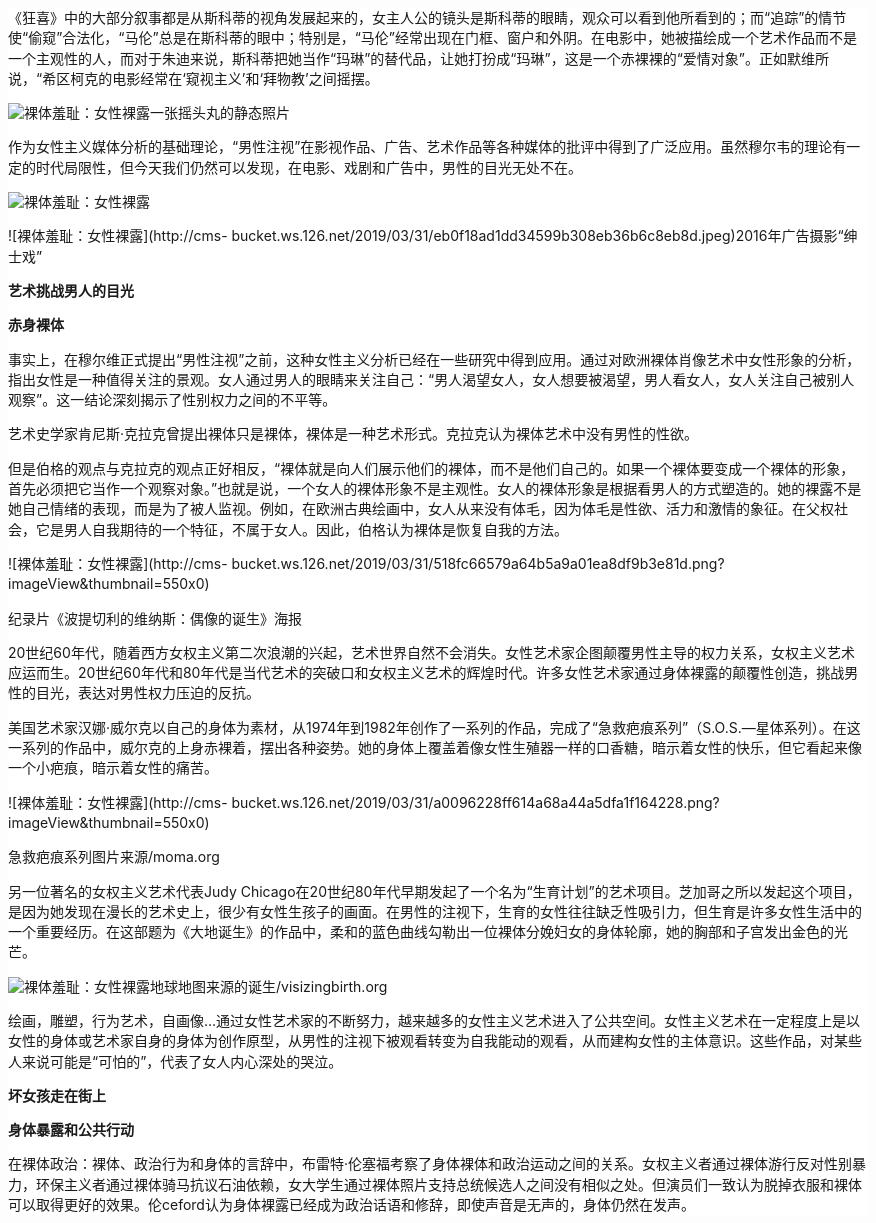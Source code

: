 《狂喜》中的大部分叙事都是从斯科蒂的视角发展起来的，女主人公的镜头是斯科蒂的眼睛，观众可以看到他所看到的；而“追踪”的情节使“偷窥”合法化，“马伦”总是在斯科蒂的眼中；特别是，“马伦”经常出现在门框、窗户和外阴。在电影中，她被描绘成一个艺术作品而不是一个主观性的人，而对于朱迪来说，斯科蒂把她当作“玛琳”的替代品，让她打扮成“玛琳”，这是一个赤裸裸的“爱情对象”。正如默维所说，“希区柯克的电影经常在‘窥视主义’和‘拜物教’之间摇摆。

![裸体羞耻：女性裸露](http://dingyue.ws.126.net/KofRGM6YMM6UzM51zvElrKFCzW4ezQl5FtvNXZ0wcMpMD1553994211948.jpg)一张摇头丸的静态照片

作为女性主义媒体分析的基础理论，“男性注视”在影视作品、广告、艺术作品等各种媒体的批评中得到了广泛应用。虽然穆尔韦的理论有一定的时代局限性，但今天我们仍然可以发现，在电影、戏剧和广告中，男性的目光无处不在。

![裸体羞耻：女性裸露](http://dingyue.ws.126.net/iMeASzFPN3akTOUrKWKNTVmuwIorOur9qUkJWByBLzKpj1553994211951.jpg)

![裸体羞耻：女性裸露](http://cms-
bucket.ws.126.net/2019/03/31/eb0f18ad1dd34599b308eb36b6c8eb8d.jpeg)2016年广告摄影“绅士戏”

 **艺术挑战男人的目光**

 **赤身裸体**

事实上，在穆尔维正式提出“男性注视”之前，这种女性主义分析已经在一些研究中得到应用。通过对欧洲裸体肖像艺术中女性形象的分析，指出女性是一种值得关注的景观。女人通过男人的眼睛来关注自己：“男人渴望女人，女人想要被渴望，男人看女人，女人关注自己被别人观察”。这一结论深刻揭示了性别权力之间的不平等。

艺术史学家肯尼斯·克拉克曾提出裸体只是裸体，裸体是一种艺术形式。克拉克认为裸体艺术中没有男性的性欲。

但是伯格的观点与克拉克的观点正好相反，“裸体就是向人们展示他们的裸体，而不是他们自己的。如果一个裸体要变成一个裸体的形象，首先必须把它当作一个观察对象。”也就是说，一个女人的裸体形象不是主观性。女人的裸体形象是根据看男人的方式塑造的。她的裸露不是她自己情绪的表现，而是为了被人监视。例如，在欧洲古典绘画中，女人从来没有体毛，因为体毛是性欲、活力和激情的象征。在父权社会，它是男人自我期待的一个特征，不属于女人。因此，伯格认为裸体是恢复自我的方法。

![裸体羞耻：女性裸露](http://cms-
bucket.ws.126.net/2019/03/31/518fc66579a64b5a9a01ea8df9b3e81d.png?imageView&thumbnail=550x0)  

纪录片《波提切利的维纳斯：偶像的诞生》海报

20世纪60年代，随着西方女权主义第二次浪潮的兴起，艺术世界自然不会消失。女性艺术家企图颠覆男性主导的权力关系，女权主义艺术应运而生。20世纪60年代和80年代是当代艺术的突破口和女权主义艺术的辉煌时代。许多女性艺术家通过身体裸露的颠覆性创造，挑战男性的目光，表达对男性权力压迫的反抗。

美国艺术家汉娜·威尔克以自己的身体为素材，从1974年到1982年创作了一系列的作品，完成了“急救疤痕系列”（S.O.S.—星体系列）。在这一系列的作品中，威尔克的上身赤裸着，摆出各种姿势。她的身体上覆盖着像女性生殖器一样的口香糖，暗示着女性的快乐，但它看起来像一个小疤痕，暗示着女性的痛苦。

![裸体羞耻：女性裸露](http://cms-
bucket.ws.126.net/2019/03/31/a0096228ff614a68a44a5dfa1f164228.png?imageView&thumbnail=550x0)  

急救疤痕系列图片来源/moma.org

另一位著名的女权主义艺术代表Judy
Chicago在20世纪80年代早期发起了一个名为“生育计划”的艺术项目。芝加哥之所以发起这个项目，是因为她发现在漫长的艺术史上，很少有女性生孩子的画面。在男性的注视下，生育的女性往往缺乏性吸引力，但生育是许多女性生活中的一个重要经历。在这部题为《大地诞生》的作品中，柔和的蓝色曲线勾勒出一位裸体分娩妇女的身体轮廓，她的胸部和子宫发出金色的光芒。

![裸体羞耻：女性裸露](http://dingyue.ws.126.net/yh2BcQP2fL5BD6zIOhq0AXIH1e9dYBF=MCHHDsGtmwVt61553994211955.jpg)地球地图来源的诞生/visizingbirth.org

绘画，雕塑，行为艺术，自画像…通过女性艺术家的不断努力，越来越多的女性主义艺术进入了公共空间。女性主义艺术在一定程度上是以女性的身体或艺术家自身的身体为创作原型，从男性的注视下被观看转变为自我能动的观看，从而建构女性的主体意识。这些作品，对某些人来说可能是“可怕的”，代表了女人内心深处的哭泣。

 **坏女孩走在街上**

 **身体暴露和公共行动**

在裸体政治：裸体、政治行为和身体的言辞中，布雷特·伦塞福考察了身体裸体和政治运动之间的关系。女权主义者通过裸体游行反对性别暴力，环保主义者通过裸体骑马抗议石油依赖，女大学生通过裸体照片支持总统候选人之间没有相似之处。但演员们一致认为脱掉衣服和裸体可以取得更好的效果。伦ceford认为身体裸露已经成为政治话语和修辞，即使声音是无声的，身体仍然在发声。
